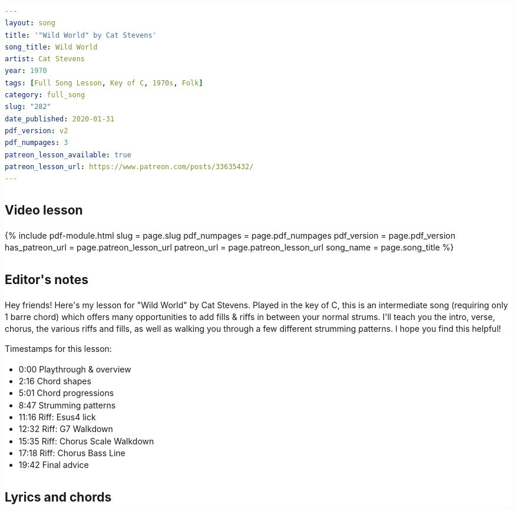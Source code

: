 ```yaml
---
layout: song
title: '"Wild World" by Cat Stevens'
song_title: Wild World
artist: Cat Stevens
year: 1970
tags: [Full Song Lesson, Key of C, 1970s, Folk]
category: full_song
slug: "282"
date_published: 2020-01-31
pdf_version: v2
pdf_numpages: 3
patreon_lesson_available: true
patreon_lesson_url: https://www.patreon.com/posts/33635432/
---
```


## Video lesson

<iframe width="560" height="315" src="https://www.youtube.com/embed/1RT2iMeTDgI" frameborder="0" allow="accelerometer; autoplay; encrypted-media; gyroscope; picture-in-picture" allowfullscreen></iframe>

{% include pdf-module.html
     slug = page.slug
     pdf_numpages = page.pdf_numpages
     pdf_version = page.pdf_version
     has_patreon_url = page.patreon_lesson_url
     patreon_url = page.patreon_lesson_url
     song_name = page.song_title %}

## Editor's notes

Hey friends! Here's my lesson for "Wild World" by Cat Stevens. Played in the key of C, this is an intermediate song (requiring only 1 barre chord) which offers many opportunities to add fills & riffs in between your normal strums. I'll teach you the intro, verse, chorus, the various riffs and fills, as well as walking you through a few different strumming patterns. I hope you find this helpful!

Timestamps for this lesson:

- 0:00 Playthrough & overview
- 2:16 Chord shapes
- 5:01 Chord progressions
- 8:47 Strumming patterns
- 11:16 Riff: Esus4 lick
- 12:32 Riff: G7 Walkdown
- 15:35 Riff: Chorus Scale Walkdown
- 17:18 Riff: Chorus Bass Line
- 19:42 Final advice

## Lyrics and chords
